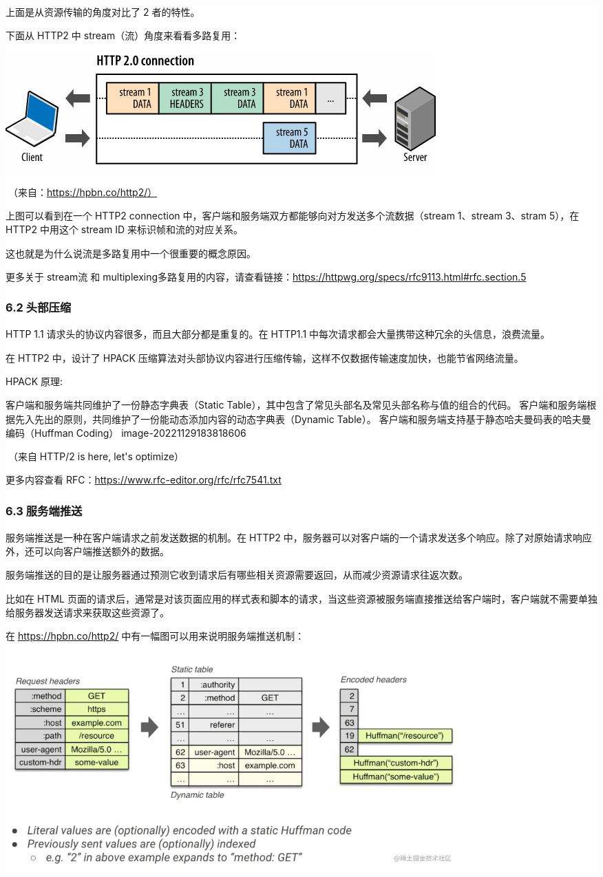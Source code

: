 上面是从资源传输的角度对比了 2 者的特性。

下面从 HTTP2 中 stream（流）角度来看看多路复用：

![](images/http2-6.png)

​ （来自：https://hpbn.co/http2/）

上图可以看到在一个 HTTP2 connection 中，客户端和服务端双方都能够向对方发送多个流数据（stream 1、stream 3、stram 5），在 HTTP2 中用这个 stream ID 来标识帧和流的对应关系。

这也就是为什么说流是多路复用中一个很重要的概念原因。

更多关于 stream流 和 multiplexing多路复用的内容，请查看链接：https://httpwg.org/specs/rfc9113.html#rfc.section.5

### 6.2 头部压缩
HTTP 1.1 请求头的协议内容很多，而且大部分都是重复的。在 HTTP1.1 中每次请求都会大量携带这种冗余的头信息，浪费流量。

在 HTTP2 中，设计了 HPACK 压缩算法对头部协议内容进行压缩传输，这样不仅数据传输速度加快，也能节省网络流量。

HPACK 原理:

客户端和服务端共同维护了一份静态字典表（Static Table），其中包含了常见头部名及常见头部名称与值的组合的代码。
客户端和服务端根据先入先出的原则，共同维护了一份能动态添加内容的动态字典表（Dynamic Table）。
客户端和服务端支持基于静态哈夫曼码表的哈夫曼编码（Huffman Coding）
image-20221129183818606

​ （来自 HTTP/2 is here, let's optimize）

更多内容查看 RFC：https://www.rfc-editor.org/rfc/rfc7541.txt

### 6.3 服务端推送
服务端推送是一种在客户端请求之前发送数据的机制。在 HTTP2 中，服务器可以对客户端的一个请求发送多个响应。除了对原始请求响应外，还可以向客户端推送额外的数据。

服务端推送的目的是让服务器通过预测它收到请求后有哪些相关资源需要返回，从而减少资源请求往返次数。

比如在 HTML 页面的请求后，通常是对该页面应用的样式表和脚本的请求，当这些资源被服务端直接推送给客户端时，客户端就不需要单独给服务器发送请求来获取这些资源了。

在 https://hpbn.co/http2/ 中有一幅图可以用来说明服务端推送机制：

![](images/http2-7.png)
